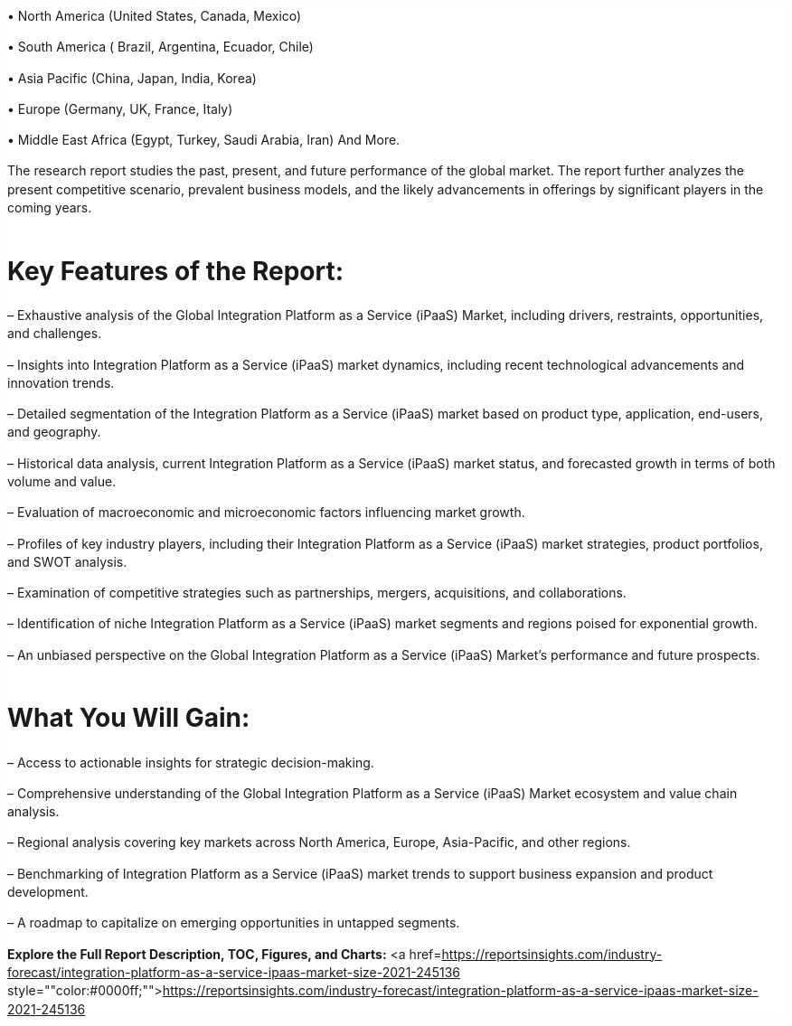 • North America (United States, Canada, Mexico)

• South America ( Brazil, Argentina, Ecuador, Chile)

• Asia Pacific (China, Japan, India, Korea)

• Europe (Germany, UK, France, Italy)

• Middle East Africa (Egypt, Turkey, Saudi Arabia, Iran) And More.

The research report studies the past, present, and future performance of the global market. The report further analyzes the present competitive scenario, prevalent business models, and the likely advancements in offerings by significant players in the coming years.

# <strong>Key Features of the Report:</strong>

– Exhaustive analysis of the Global Integration Platform as a Service (iPaaS) Market, including drivers, restraints, opportunities, and challenges.

– Insights into Integration Platform as a Service (iPaaS) market dynamics, including recent technological advancements and innovation trends.

– Detailed segmentation of the Integration Platform as a Service (iPaaS) market based on product type, application, end-users, and geography.

– Historical data analysis, current Integration Platform as a Service (iPaaS) market status, and forecasted growth in terms of both volume and value.

– Evaluation of macroeconomic and microeconomic factors influencing market growth.

– Profiles of key industry players, including their Integration Platform as a Service (iPaaS) market strategies, product portfolios, and SWOT analysis.

– Examination of competitive strategies such as partnerships, mergers, acquisitions, and collaborations.

– Identification of niche Integration Platform as a Service (iPaaS) market segments and regions poised for exponential growth.

– An unbiased perspective on the Global Integration Platform as a Service (iPaaS) Market’s performance and future prospects.

# <strong>What You Will Gain:</strong>

– Access to actionable insights for strategic decision-making.

– Comprehensive understanding of the Global Integration Platform as a Service (iPaaS) Market ecosystem and value chain analysis.

– Regional analysis covering key markets across North America, Europe, Asia-Pacific, and other regions.

– Benchmarking of Integration Platform as a Service (iPaaS) market trends to support business expansion and product development.

– A roadmap to capitalize on emerging opportunities in untapped segments.

<strong>Explore the Full Report Description, TOC, Figures, and Charts:</strong>
<a href=https://reportsinsights.com/industry-forecast/integration-platform-as-a-service-ipaas-market-size-2021-245136 style=""color:#0000ff;"">https://reportsinsights.com/industry-forecast/integration-platform-as-a-service-ipaas-market-size-2021-245136</a>
